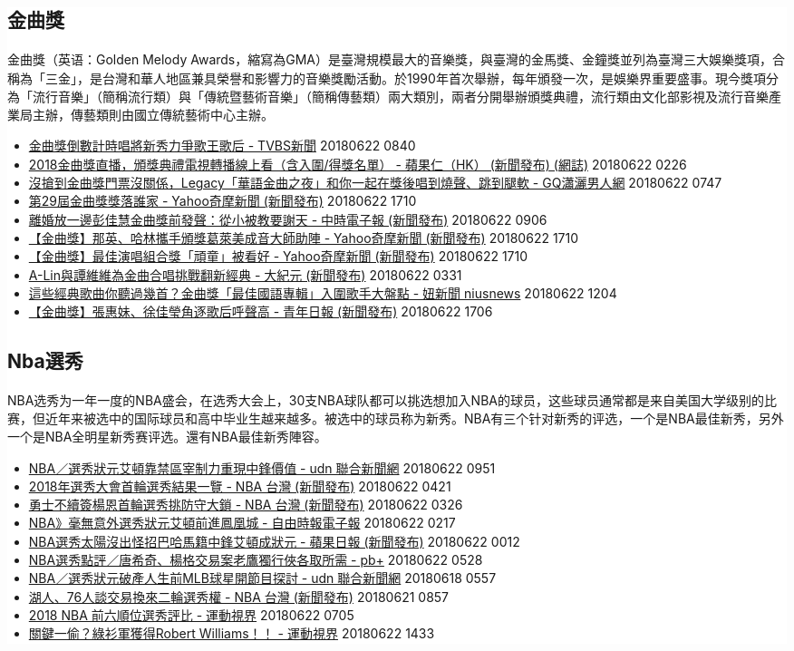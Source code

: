 ## 金曲獎

金曲獎（英语：Golden Melody Awards，縮寫為GMA）是臺灣規模最大的音樂獎，與臺灣的金馬獎、金鐘獎並列為臺灣三大娛樂獎項，合稱為「三金」，是台灣和華人地區兼具榮譽和影響力的音樂獎勵活動。於1990年首次舉辦，每年頒發一次，是娛樂界重要盛事。現今獎項分為「流行音樂」（簡稱流行類）與「傳統暨藝術音樂」（簡稱傳藝類）兩大類別，兩者分開舉辦頒獎典禮，流行類由文化部影視及流行音樂產業局主辦，傳藝類則由國立傳統藝術中心主辦。
- [金曲獎倒數計時唱將新秀力爭歌王歌后 - TVBS新聞](https://news.tvbs.com.tw/entertainment/942871 "金曲獎倒數計時唱將新秀力爭歌王歌后 - TVBS新聞") 20180622 0840
- [2018金曲獎直播，頒獎典禮電視轉播線上看（含入圍/得獎名單） - 蘋果仁（HK） (新聞發布) (網誌)](https://applealmond.com/posts/34312 "2018金曲獎直播，頒獎典禮電視轉播線上看（含入圍/得獎名單） - 蘋果仁（HK） (新聞發布) (網誌)") 20180622 0226
- [沒搶到金曲獎門票沒關係，Legacy「華語金曲之夜」和你一起在獎後唱到燒聲、跳到腿軟 - GQ瀟灑男人網](https://www.gq.com.tw/entertainment/culture/content-36462.html "沒搶到金曲獎門票沒關係，Legacy「華語金曲之夜」和你一起在獎後唱到燒聲、跳到腿軟 - GQ瀟灑男人網") 20180622 0747
- [第29屆金曲獎獎落誰家 - Yahoo奇摩新聞 (新聞發布)](https://tw.news.yahoo.com/%E7%AC%AC29%E5%B1%86%E9%87%91%E6%9B%B2%E7%8D%8E-%E7%8D%8E%E8%90%BD%E8%AA%B0%E5%AE%B6-160000387.html "第29屆金曲獎獎落誰家 - Yahoo奇摩新聞 (新聞發布)") 20180622 1710
- [離婚放一邊彭佳慧金曲獎前發聲：從小被教要謝天 - 中時電子報 (新聞發布)](http://www.chinatimes.com/realtimenews/20180622003143-260404 "離婚放一邊彭佳慧金曲獎前發聲：從小被教要謝天 - 中時電子報 (新聞發布)") 20180622 0906
- [【金曲獎】那英、哈林攜手頒獎葛萊美成音大師助陣 - Yahoo奇摩新聞 (新聞發布)](https://tw.news.yahoo.com/%E9%87%91%E6%9B%B2%E7%8D%8E-%E9%82%A3%E8%8B%B1-%E5%93%88%E6%9E%97%E6%94%9C%E6%89%8B%E9%A0%92%E7%8D%8E-%E8%91%9B%E8%90%8A%E7%BE%8E%E6%88%90%E9%9F%B3%E5%A4%A7%E5%B8%AB%E5%8A%A9%E9%99%A3-160000275.html "【金曲獎】那英、哈林攜手頒獎葛萊美成音大師助陣 - Yahoo奇摩新聞 (新聞發布)") 20180622 1710
- [【金曲獎】最佳演唱組合獎「頑童」被看好 - Yahoo奇摩新聞 (新聞發布)](https://tw.news.yahoo.com/%E9%87%91%E6%9B%B2%E7%8D%8E-%E6%9C%80%E4%BD%B3%E6%BC%94%E5%94%B1%E7%B5%84%E5%90%88%E7%8D%8E-%E9%A0%91%E7%AB%A5-%E8%A2%AB%E7%9C%8B%E5%A5%BD-160000829.html "【金曲獎】最佳演唱組合獎「頑童」被看好 - Yahoo奇摩新聞 (新聞發布)") 20180622 1710
- [A-Lin與譚維維為金曲合唱挑戰翻新經典 - 大紀元 (新聞發布)](http://www.epochtimes.com/b5/18/6/22/n10503806.htm "A-Lin與譚維維為金曲合唱挑戰翻新經典 - 大紀元 (新聞發布)") 20180622 0331
- [這些經典歌曲你聽過幾首？金曲獎「最佳國語專輯」入圍歌手大盤點 - 妞新聞 niusnews](https://www.niusnews.com/=P0a4lg45 "這些經典歌曲你聽過幾首？金曲獎「最佳國語專輯」入圍歌手大盤點 - 妞新聞 niusnews") 20180622 1204
- [【金曲獎】張惠妹、徐佳瑩角逐歌后呼聲高 - 青年日報 (新聞發布)](https://www.ydn.com.tw/News/294088 "【金曲獎】張惠妹、徐佳瑩角逐歌后呼聲高 - 青年日報 (新聞發布)") 20180622 1706

## Nba選秀

NBA选秀为一年一度的NBA盛会，在选秀大会上，30支NBA球队都可以挑选想加入NBA的球员，这些球员通常都是来自美国大学级别的比赛，但近年来被选中的国际球员和高中毕业生越来越多。被选中的球员称为新秀。NBA有三个针对新秀的评选，一个是NBA最佳新秀，另外一个是NBA全明星新秀赛评选。還有NBA最佳新秀陣容。
- [NBA／選秀狀元艾頓靠禁區宰制力重現中鋒價值 - udn 聯合新聞網](https://udn.com/news/story/7002/3212261 "NBA／選秀狀元艾頓靠禁區宰制力重現中鋒價值 - udn 聯合新聞網") 20180622 0951
- [2018年選秀大會首輪選秀結果一覽 - NBA 台灣 (新聞發布)](https://nba.udn.com/nba/story/6780/3212532 "2018年選秀大會首輪選秀結果一覽 - NBA 台灣 (新聞發布)") 20180622 0421
- [勇士不續簽楊恩首輪選秀挑防守大鎖 - NBA 台灣 (新聞發布)](https://nba.udn.com/nba/story/6780/3212383 "勇士不續簽楊恩首輪選秀挑防守大鎖 - NBA 台灣 (新聞發布)") 20180622 0326
- [NBA》毫無意外選秀狀元艾頓前進鳳凰城 - 自由時報電子報](http://sports.ltn.com.tw/news/breakingnews/2465686 "NBA》毫無意外選秀狀元艾頓前進鳳凰城 - 自由時報電子報") 20180622 0217
- [NBA選秀太陽沒出怪招巴哈馬籍中鋒艾頓成狀元 - 蘋果日報 (新聞發布)](https://tw.appledaily.com/new/realtime/20180622/1377706/ "NBA選秀太陽沒出怪招巴哈馬籍中鋒艾頓成狀元 - 蘋果日報 (新聞發布)") 20180622 0012
- [NBA選秀點評／唐希奇、楊格交易案老鷹獨行俠各取所需 - pb+](http://media.pbplus.me/46472 "NBA選秀點評／唐希奇、楊格交易案老鷹獨行俠各取所需 - pb+") 20180622 0528
- [NBA／選秀狀元破產人生前MLB球星開節目探討 - udn 聯合新聞網](https://www.udn.com/news/story/7002/3204799 "NBA／選秀狀元破產人生前MLB球星開節目探討 - udn 聯合新聞網") 20180618 0557
- [湖人、76人談交易換來二輪選秀權 - NBA 台灣 (新聞發布)](https://nba.udn.com/nba/story/6780/3211115 "湖人、76人談交易換來二輪選秀權 - NBA 台灣 (新聞發布)") 20180621 0857
- [2018 NBA 前六順位選秀評比 - 運動視界](https://www.sportsv.net/articles/52920 "2018 NBA 前六順位選秀評比 - 運動視界") 20180622 0705
- [關鍵一偷？綠衫軍獲得Robert Williams！！ - 運動視界](https://www.sportsv.net/articles/52933 "關鍵一偷？綠衫軍獲得Robert Williams！！ - 運動視界") 20180622 1433

